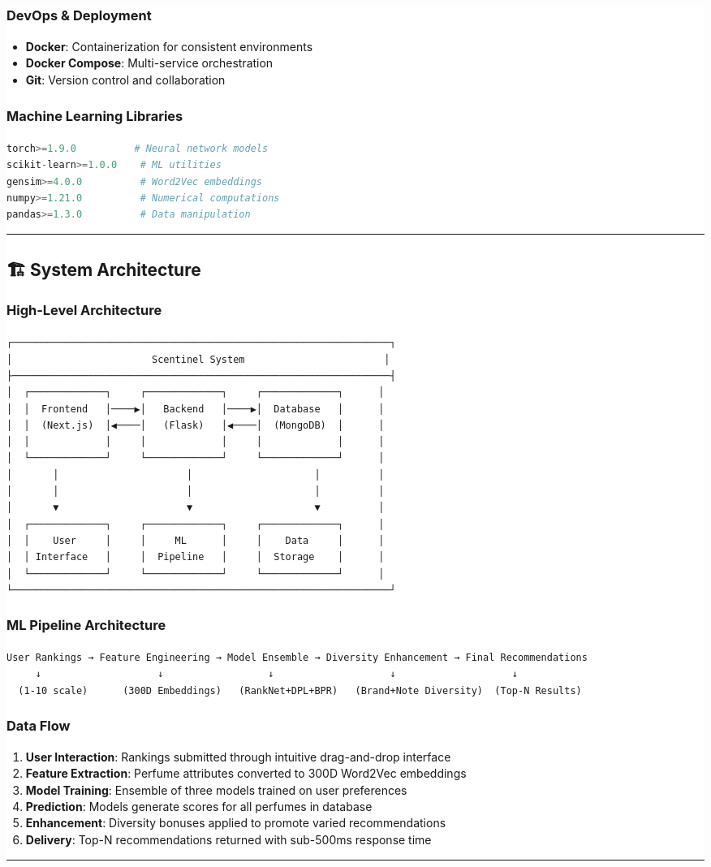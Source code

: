 ### **DevOps & Deployment**
- **Docker**: Containerization for consistent environments
- **Docker Compose**: Multi-service orchestration
- **Git**: Version control and collaboration

### **Machine Learning Libraries**
```python
torch>=1.9.0          # Neural network models
scikit-learn>=1.0.0    # ML utilities
gensim>=4.0.0          # Word2Vec embeddings
numpy>=1.21.0          # Numerical computations
pandas>=1.3.0          # Data manipulation
```

---

## 🏗️ System Architecture

### **High-Level Architecture**

```
┌─────────────────────────────────────────────────────────────────┐
│                        Scentinel System                        │
├─────────────────────────────────────────────────────────────────┤
│  ┌─────────────┐     ┌─────────────┐     ┌─────────────┐      │
│  │  Frontend   │────▶│   Backend   │────▶│  Database   │      │
│  │  (Next.js)  │◀────│   (Flask)   │◀────│  (MongoDB)  │      │
│  │             │     │             │     │             │      │
│  └─────────────┘     └─────────────┘     └─────────────┘      │
│       │                      │                     │          │
│       │                      │                     │          │
│       ▼                      ▼                     ▼          │
│  ┌─────────────┐     ┌─────────────┐     ┌─────────────┐      │
│  │    User     │     │     ML      │     │    Data     │      │
│  │ Interface   │     │  Pipeline   │     │  Storage    │      │
│  └─────────────┘     └─────────────┘     └─────────────┘      │
└─────────────────────────────────────────────────────────────────┘
```

### **ML Pipeline Architecture**

```
User Rankings → Feature Engineering → Model Ensemble → Diversity Enhancement → Final Recommendations
     ↓                    ↓                  ↓                    ↓                    ↓
  (1-10 scale)      (300D Embeddings)   (RankNet+DPL+BPR)   (Brand+Note Diversity)  (Top-N Results)
```

### **Data Flow**
1. **User Interaction**: Rankings submitted through intuitive drag-and-drop interface
2. **Feature Extraction**: Perfume attributes converted to 300D Word2Vec embeddings
3. **Model Training**: Ensemble of three models trained on user preferences
4. **Prediction**: Models generate scores for all perfumes in database
5. **Enhancement**: Diversity bonuses applied to promote varied recommendations
6. **Delivery**: Top-N recommendations returned with sub-500ms response time

---
